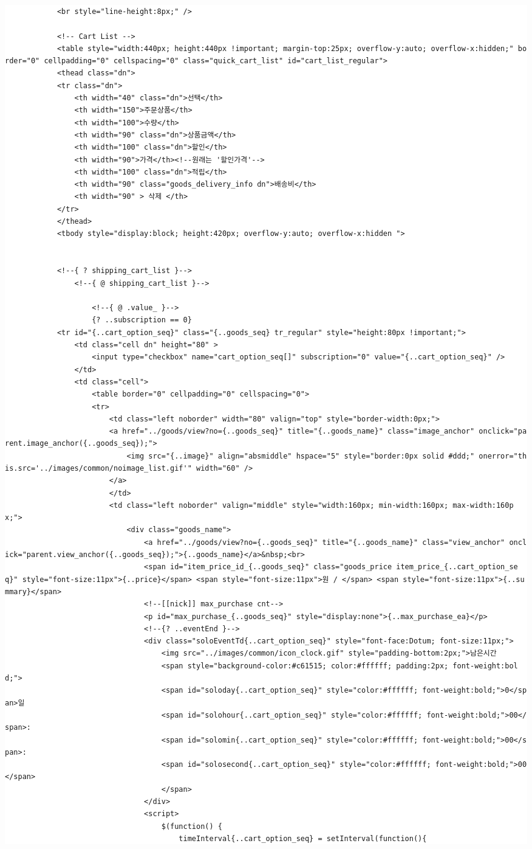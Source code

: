 				<br style="line-height:8px;" />

				<!-- Cart List -->  
				<table style="width:440px; height:440px !important; margin-top:25px; overflow-y:auto; overflow-x:hidden;" border="0" cellpadding="0" cellspacing="0" class="quick_cart_list" id="cart_list_regular"> 
				<thead class="dn"> 
				<tr class="dn">
					<th width="40" class="dn">선택</th> 
					<th width="150">주문상품</th>
					<th width="100">수량</th>
					<th width="90" class="dn">상품금액</th>
					<th width="100" class="dn">할인</th>
					<th width="90">가격</th><!--원래는 '할인가격'-->
					<th width="100" class="dn">적립</th>
					<th width="90" class="goods_delivery_info dn">배송비</th>
					<th width="90" > 삭제 </th> 
				</tr>
				</thead>
				<tbody style="display:block; height:420px; overflow-y:auto; overflow-x:hidden ">  


				<!--{ ? shipping_cart_list }-->
					<!--{ @ shipping_cart_list }-->

						<!--{ @ .value_ }--> 
						{? ..subscription == 0}
				<tr id="{..cart_option_seq}" class="{..goods_seq} tr_regular" style="height:80px !important;">
					<td class="cell dn" height="80" >
						<input type="checkbox" name="cart_option_seq[]" subscription="0" value="{..cart_option_seq}" />
					</td>
					<td class="cell">
						<table border="0" cellpadding="0" cellspacing="0"> 
						<tr>
							<td class="left noborder" width="80" valign="top" style="border-width:0px;">
							<a href="../goods/view?no={..goods_seq}" title="{..goods_name}" class="image_anchor" onclick="parent.image_anchor({..goods_seq});"> 
								<img src="{..image}" align="absmiddle" hspace="5" style="border:0px solid #ddd;" onerror="this.src='../images/common/noimage_list.gif'" width="60" />
							</a>
							</td>
							<td class="left noborder" valign="middle" style="width:160px; min-width:160px; max-width:160px;"> 
								<div class="goods_name">
									<a href="../goods/view?no={..goods_seq}" title="{..goods_name}" class="view_anchor" onclick="parent.view_anchor({..goods_seq});">{..goods_name}</a>&nbsp;<br> 
									<span id="item_price_id_{..goods_seq}" class="goods_price item_price_{..cart_option_seq}" style="font-size:11px">{..price}</span> <span style="font-size:11px">원 / </span> <span style="font-size:11px">{..summary}</span>
									<!--[[nick]] max_purchase cnt-->
									<p id="max_purchase_{..goods_seq}" style="display:none">{..max_purchase_ea}</p>
									<!--{? ..eventEnd }-->
									<div class="soloEventTd{..cart_option_seq}" style="font-face:Dotum; font-size:11px;">
										<img src="../images/common/icon_clock.gif" style="padding-bottom:2px;">남은시간
										<span style="background-color:#c61515; color:#ffffff; padding:2px; font-weight:bold;">
										<span id="soloday{..cart_option_seq}" style="color:#ffffff; font-weight:bold;">0</span>일
										<span id="solohour{..cart_option_seq}" style="color:#ffffff; font-weight:bold;">00</span>:
										<span id="solomin{..cart_option_seq}" style="color:#ffffff; font-weight:bold;">00</span>:
										<span id="solosecond{..cart_option_seq}" style="color:#ffffff; font-weight:bold;">00</span>
										</span>
									</div>
									<script>
										$(function() {
											timeInterval{..cart_option_seq} = setInterval(function(){